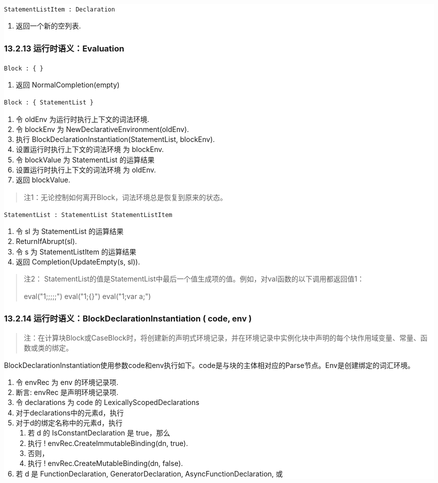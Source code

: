 ```
StatementListItem : Declaration
```

1. 返回一个新的空列表.

### 13.2.13 运行时语义：Evaluation <div id="sec-block-runtime-semantics-evaluation"></div>

```
Block : { }
```

1. 返回 NormalCompletion(empty)

```
Block : { StatementList }
```

1. 令 oldEnv 为运行时执行上下文的词法环境.
2. 令 blockEnv 为 NewDeclarativeEnvironment(oldEnv).
3. 执行 BlockDeclarationInstantiation(StatementList, blockEnv).
4. 设置运行时执行上下文的词法环境 为 blockEnv.
5. 令 blockValue 为 StatementList 的运算结果
6. 设置运行时执行上下文的词法环境 为 oldEnv.
7. 返回 blockValue.

> 注1：无论控制如何离开Block，词法环境总是恢复到原来的状态。

```
StatementList : StatementList StatementListItem
```

1. 令 sl 为 StatementList 的运算结果
2. ReturnIfAbrupt(sl).
3. 令 s 为 StatementListItem 的运算结果
4. 返回 Completion(UpdateEmpty(s, sl)).

> 注2： StatementList的值是StatementList中最后一个值生成项的值。例如，对val函数的以下调用都返回值1：
>
> eval("1;;;;;")
> eval("1;{}")
> eval("1;var a;")

### 13.2.14 运行时语义：BlockDeclarationInstantiation ( code, env ) <div id="sec-blockdeclarationinstantiation"></div>

> 注：在计算块Block或CaseBlock时，将创建新的声明式环境记录，并在环境记录中实例化块中声明的每个块作用域变量、常量、函数或类的绑定。

BlockDeclarationInstantiation使用参数code和env执行如下。code是与块的主体相对应的Parse节点。Env是创建绑定的词汇环境。

1. 令 envRec 为 env 的环境记录项.
2. 断言: envRec 是声明环境记录项.
3. 令 declarations 为  code 的 LexicallyScopedDeclarations
4. 对于declarations中的元素d，执行
  1. 对于d的绑定名称中的元素d，执行
        1. 若 d 的 IsConstantDeclaration 是 true，那么
      1. 执行 ! envRec.CreateImmutableBinding(dn, true).
        2. 否则，
      1. 执行 ! envRec.CreateMutableBinding(dn, false).
  2.  若 d 是 FunctionDeclaration, GeneratorDeclaration, AsyncFunctionDeclaration, 或 
